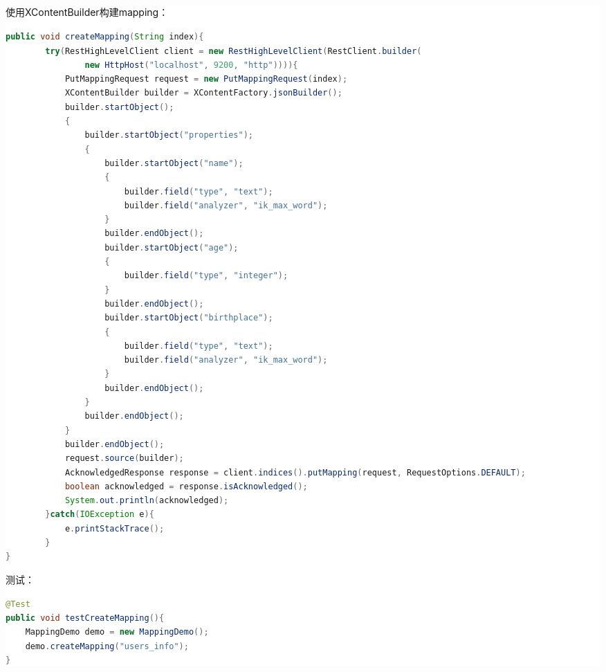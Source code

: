 使用XContentBuilder构建mapping：

~~~java
public void createMapping(String index){
        try(RestHighLevelClient client = new RestHighLevelClient(RestClient.builder(
                new HttpHost("localhost", 9200, "http")))){
            PutMappingRequest request = new PutMappingRequest(index);
            XContentBuilder builder = XContentFactory.jsonBuilder();
            builder.startObject();
            {
                builder.startObject("properties");
                {
                    builder.startObject("name");
                    {
                        builder.field("type", "text");
                        builder.field("analyzer", "ik_max_word");
                    }
                    builder.endObject();
                    builder.startObject("age");
                    {
                        builder.field("type", "integer");
                    }
                    builder.endObject();
                    builder.startObject("birthplace");
                    {
                        builder.field("type", "text");
                        builder.field("analyzer", "ik_max_word");
                    }
                    builder.endObject();
                }
                builder.endObject();
            }
            builder.endObject();
            request.source(builder);
            AcknowledgedResponse response = client.indices().putMapping(request, RequestOptions.DEFAULT);
            boolean acknowledged = response.isAcknowledged();
            System.out.println(acknowledged);
        }catch(IOException e){
            e.printStackTrace();
        }
}
~~~

测试：

~~~ java
@Test
public void testCreateMapping(){
    MappingDemo demo = new MappingDemo();
    demo.createMapping("users_info");
}
~~~
